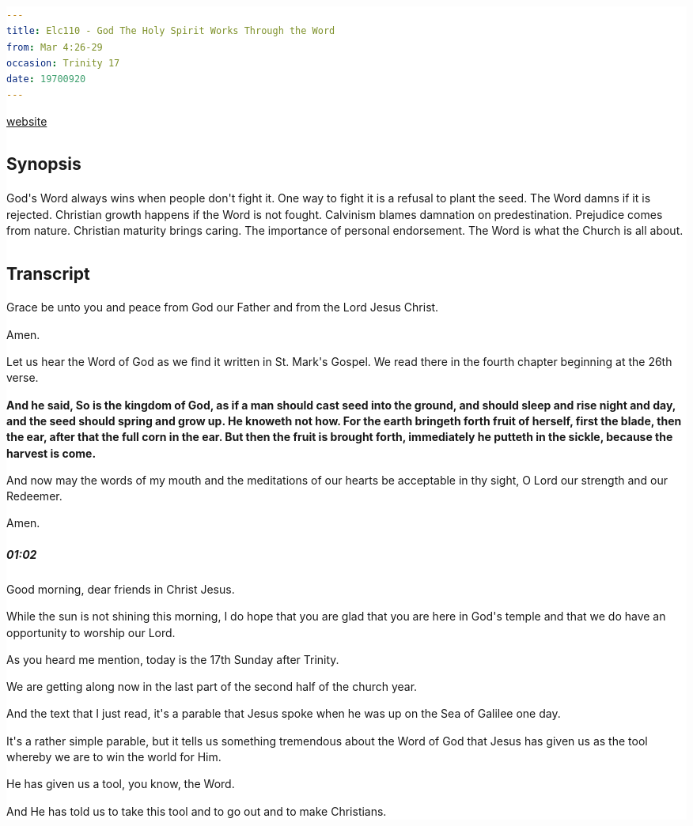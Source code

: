 ```yaml
---
title: Elc110 - God The Holy Spirit Works Through the Word
from: Mar 4:26-29
occasion: Trinity 17
date: 19700920
---
```

[website](http://javafoundry.com/elc/110.html)

## Synopsis
God's Word always wins when people don't fight it. One way to fight it is a refusal to plant the seed. The Word damns if it is rejected. Christian growth happens if the Word is not fought. Calvinism blames damnation on predestination. Prejudice comes from nature. Christian maturity brings caring. The importance of personal endorsement. The Word is what the Church is all about.

## Transcript
Grace be unto you and peace from God our Father and from the Lord Jesus Christ.

Amen.

Let us hear the Word of God as we find it written in St. Mark's Gospel. We read there in the fourth chapter beginning at the 26th verse.

**And he said, So is the kingdom of God, as if a man should cast seed into the ground, and should sleep and rise night and day, and the seed should spring and grow up. He knoweth not how. For the earth bringeth forth fruit of herself, first the blade, then the ear, after that the full corn in the ear. But then the fruit is brought forth, immediately he putteth in the sickle, because the harvest is come.**

And now may the words of my mouth and the meditations of our hearts be acceptable in thy sight, O Lord our strength and our Redeemer.

Amen.

##### 01:02

Good morning, dear friends in Christ Jesus.

While the sun is not shining this morning, I do hope that you are glad that you are here in God's temple and that we do have an opportunity to worship our Lord.

As you heard me mention, today is the 17th Sunday after Trinity.

We are getting along now in the last part of the second half of the church year.

And the text that I just read, it's a parable that Jesus spoke when he was up on the Sea of Galilee one day.

It's a rather simple parable, but it tells us something tremendous about the Word of God that Jesus has given us as the tool whereby we are to win the world for Him.

He has given us a tool, you know, the Word.

And He has told us to take this tool and to go out and to make Christians.
